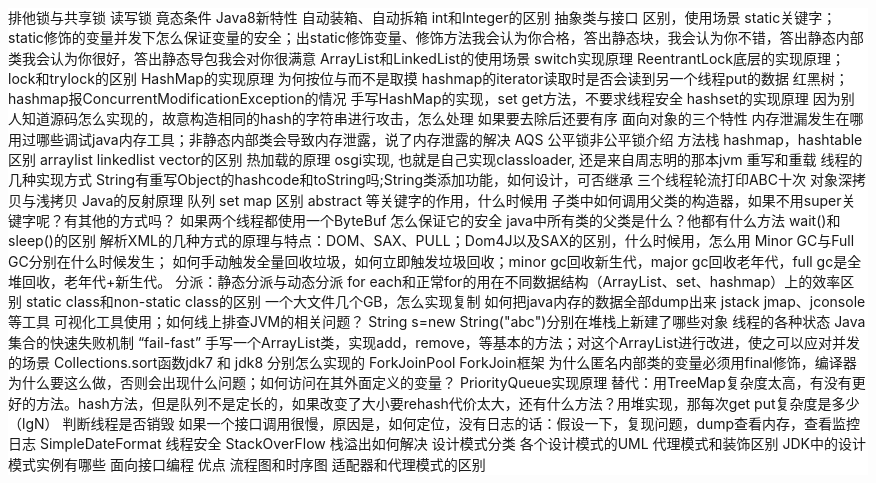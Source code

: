 排他锁与共享锁
读写锁
竟态条件
Java8新特性
自动装箱、自动拆箱 int和Integer的区别
抽象类与接口 区别，使用场景 
static关键字； static修饰的变量并发下怎么保证变量的安全；出static修饰变量、修饰方法我会认为你合格，答出静态块，我会认为你不错，答出静态内部类我会认为你很好，答出静态导包我会对你很满意
ArrayList和LinkedList的使用场景
switch实现原理
ReentrantLock底层的实现原理；lock和trylock的区别
HashMap的实现原理 为何按位与而不是取摸 hashmap的iterator读取时是否会读到另一个线程put的数据 红黑树；hashmap报ConcurrentModificationException的情况 
手写HashMap的实现，set get方法，不要求线程安全
hashset的实现原理 因为别人知道源码怎么实现的，故意构造相同的hash的字符串进行攻击，怎么处理 如果要去除后还要有序
面向对象的三个特性
内存泄漏发生在哪 用过哪些调试java内存工具；非静态内部类会导致内存泄露，说了内存泄露的解决
AQS
公平锁非公平锁介绍
方法栈
hashmap，hashtable区别
arraylist linkedlist vector的区别
热加载的原理 osgi实现, 也就是自己实现classloader, 还是来自周志明的那本jvm
重写和重载
线程的几种实现方式
String有重写Object的hashcode和toString吗;String类添加功能，如何设计，可否继承
三个线程轮流打印ABC十次
对象深拷贝与浅拷贝
Java的反射原理
队列 set  map 区别
abstract 等关键字的作用，什么时候用
子类中如何调用父类的构造器，如果不用super关键字呢？有其他的方式吗？
如果两个线程都使用一个ByteBuf  怎么保证它的安全
java中所有类的父类是什么？他都有什么方法
wait()和sleep()的区别
解析XML的几种方式的原理与特点：DOM、SAX、PULL；Dom4J以及SAX的区别，什么时候用，怎么用
Minor GC与Full GC分别在什么时候发生； 如何手动触发全量回收垃圾，如何立即触发垃圾回收；minor gc回收新生代，major gc回收老年代，full gc是全堆回收，老年代+新生代。
分派：静态分派与动态分派
for each和正常for的用在不同数据结构（ArrayList、set、hashmap）上的效率区别
static class和non-static class的区别
一个大文件几个GB，怎么实现复制
如何把java内存的数据全部dump出来
jstack jmap、jconsole 等工具 可视化工具使用；如何线上排查JVM的相关问题？
String s=new String("abc")分别在堆栈上新建了哪些对象
线程的各种状态
Java 集合的快速失败机制 “fail-fast”
手写一个ArrayList类，实现add，remove，等基本的方法；对这个ArrayList进行改进，使之可以应对并发的场景
Collections.sort函数jdk7 和 jdk8 分别怎么实现的
ForkJoinPool ForkJoin框架
为什么匿名内部类的变量必须用final修饰，编译器为什么要这么做，否则会出现什么问题；如何访问在其外面定义的变量？
PriorityQueue实现原理 替代：用TreeMap复杂度太高，有没有更好的方法。hash方法，但是队列不是定长的，如果改变了大小要rehash代价太大，还有什么方法？用堆实现，那每次get put复杂度是多少（lgN）
判断线程是否销毁
如果一个接口调用很慢，原因是，如何定位，没有日志的话：假设一下，复现问题，dump查看内存，查看监控日志
SimpleDateFormat 线程安全
StackOverFlow 栈溢出如何解决
设计模式分类
各个设计模式的UML
代理模式和装饰区别
JDK中的设计模式实例有哪些
面向接口编程 优点
流程图和时序图
适配器和代理模式的区别